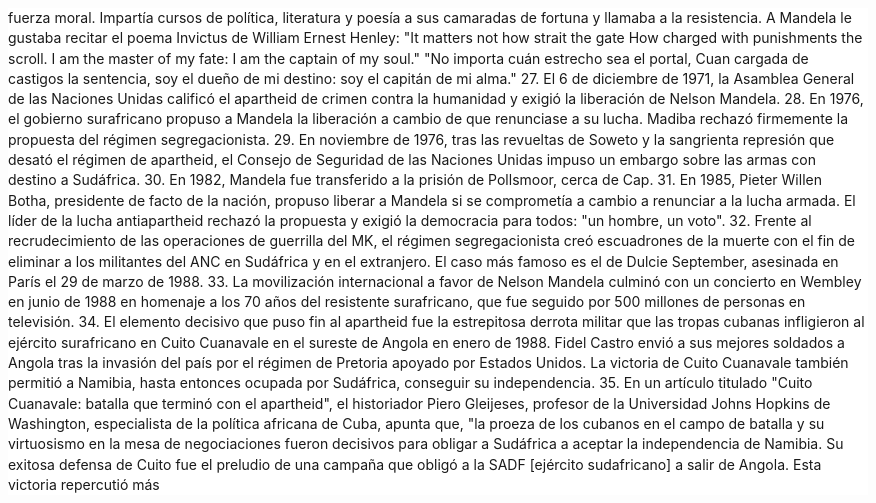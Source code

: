 fuerza moral. Impartía cursos de política, literatura y poesía a sus
camaradas de fortuna y llamaba a la resistencia.
A Mandela le gustaba recitar el poema
Invictus de William Ernest Henley:
"It matters not how strait the gate
How charged with punishments the
scroll.
I am the master of my fate:
I am the captain of my soul."
"No importa cuán estrecho sea el
portal,
Cuan cargada de castigos la sentencia,
soy el dueño de mi destino:
soy el capitán de mi alma."
27. El 6 de diciembre de 1971, la Asamblea General de las Naciones
Unidas calificó el apartheid de crimen contra la humanidad y exigió
la liberación de Nelson Mandela.
28. En 1976, el gobierno surafricano propuso a Mandela la liberación
a cambio de que renunciase a su lucha. Madiba rechazó firmemente la
propuesta del régimen segregacionista.
29. En noviembre de 1976, tras las revueltas de Soweto y la
sangrienta represión que desató el régimen de apartheid, el Consejo
de Seguridad de las Naciones Unidas impuso un embargo sobre las
armas con destino a Sudáfrica.
30. En 1982, Mandela fue transferido a la prisión de Pollsmoor,
cerca de Cap.
31. En 1985, Pieter Willen Botha, presidente de facto de la
nación, propuso liberar a Mandela si se comprometía a cambio a
renunciar a la lucha armada.
El líder de la lucha antiapartheid
rechazó la propuesta y exigió la democracia para todos:
"un hombre, un voto".
32. Frente al recrudecimiento de las operaciones de guerrilla del MK,
el régimen segregacionista creó escuadrones de la muerte con el fin
de eliminar a los militantes del ANC en Sudáfrica y en el
extranjero.
El caso más famoso es el de
Dulcie September, asesinada en
París el 29 de marzo de 1988.
33. La movilización internacional a favor de Nelson Mandela culminó
con un concierto en Wembley en junio de 1988 en homenaje a los 70
años del resistente surafricano, que fue seguido por 500 millones de
personas en televisión.
34. El elemento decisivo que puso fin al apartheid fue la
estrepitosa derrota militar que las tropas cubanas infligieron al
ejército surafricano en Cuito Cuanavale en el sureste de Angola en
enero de 1988.
Fidel Castro envió a sus mejores
soldados a Angola tras la invasión del país por el régimen de
Pretoria apoyado por Estados Unidos. La victoria de Cuito Cuanavale
también permitió a Namibia, hasta entonces ocupada por Sudáfrica,
conseguir su independencia.
35. En un artículo titulado "Cuito
Cuanavale: batalla que terminó con el apartheid", el
historiador Piero Gleijeses, profesor de la Universidad Johns
Hopkins de Washington, especialista de la política africana de Cuba,
apunta que,
"la proeza de los cubanos en el
campo de batalla y su virtuosismo en la mesa de negociaciones
fueron decisivos para obligar a Sudáfrica a aceptar la
independencia de Namibia.
Su exitosa defensa de Cuito fue el
preludio de una campaña que obligó a la SADF [ejército
sudafricano] a salir de Angola. Esta victoria repercutió más